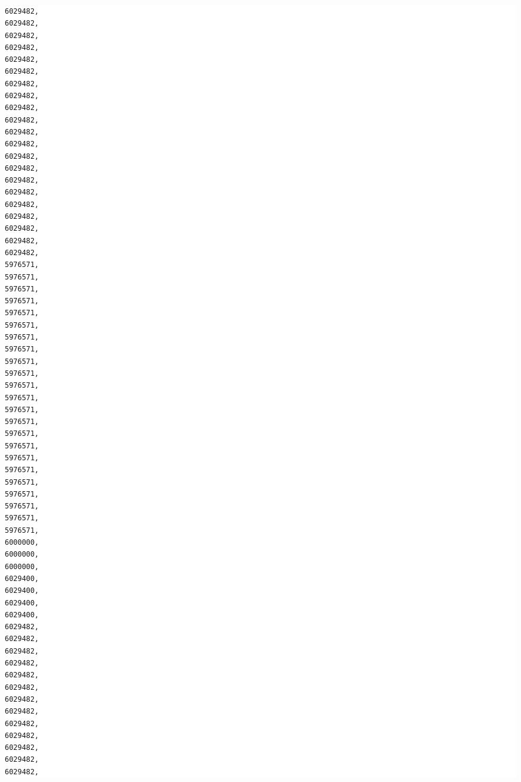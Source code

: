     6029482,
    6029482,
    6029482,
    6029482,
    6029482,
    6029482,
    6029482,
    6029482,
    6029482,
    6029482,
    6029482,
    6029482,
    6029482,
    6029482,
    6029482,
    6029482,
    6029482,
    6029482,
    6029482,
    6029482,
    6029482,
    5976571,
    5976571,
    5976571,
    5976571,
    5976571,
    5976571,
    5976571,
    5976571,
    5976571,
    5976571,
    5976571,
    5976571,
    5976571,
    5976571,
    5976571,
    5976571,
    5976571,
    5976571,
    5976571,
    5976571,
    5976571,
    5976571,
    5976571,
    6000000,
    6000000,
    6000000,
    6029400,
    6029400,
    6029400,
    6029400,
    6029482,
    6029482,
    6029482,
    6029482,
    6029482,
    6029482,
    6029482,
    6029482,
    6029482,
    6029482,
    6029482,
    6029482,
    6029482,